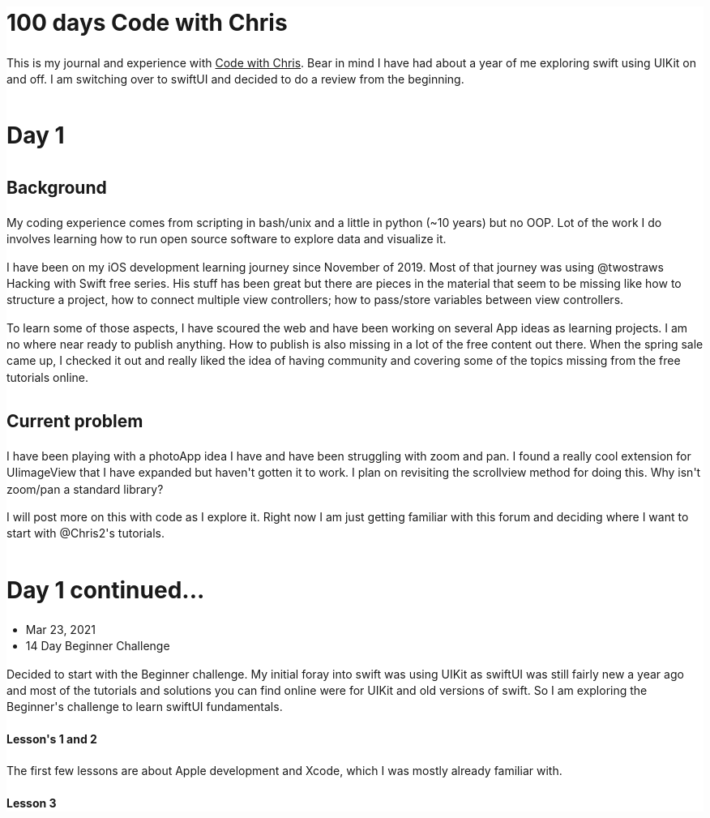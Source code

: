 # 100 days Code with Chris

This is my journal and experience with [Code with Chris](https://codecrew.codewithchris.com/).  Bear in mind I have had about a year of me exploring swift using UIKit on and off.  I am switching over to swiftUI and decided to do a review from the beginning.

# Day 1

## Background

My coding experience comes from scripting in bash/unix and a little in python (~10 years) but no OOP.  Lot of the work I do involves learning how to run open source software to explore data and visualize it.

I have been on my iOS development learning journey since November of 2019.   Most of that journey was using @twostraws Hacking with Swift free series.  His stuff has been great but there are pieces in the material that seem to be missing like how to structure a project, how to connect multiple view controllers; how to pass/store variables between view controllers.   

To learn some of those aspects, I have scoured the web and have been working on several App ideas as learning projects.  I am no where near ready to publish anything.  How to publish is also missing in a lot of the free content out there.  When the spring sale came up, I checked it out and really liked the idea of having community and covering some of the topics missing from the free tutorials online.  

## Current problem

I have been playing with a photoApp idea I have and have been struggling with zoom and pan.  I found a really cool extension for UIimageView that I have expanded but haven't gotten it to work.  I plan on revisiting the scrollview method for doing this.  Why isn't zoom/pan a standard library?

I will post more on this with code as I explore it.  Right now I am just getting familiar with this forum and deciding where I want to start with @Chris2's tutorials.

# Day 1 continued...

* Mar 23, 2021
* 14 Day Beginner Challenge

Decided to start with the Beginner challenge.  My initial foray into swift was using UIKit as swiftUI was still fairly new a year ago and most of the tutorials and solutions you can find online were for UIKit and old versions of swift.  So I am exploring the Beginner's challenge to learn swiftUI fundamentals.

#### Lesson's 1 and 2
The first few lessons are about Apple development and Xcode, which I was mostly already familiar with.

#### Lesson 3
